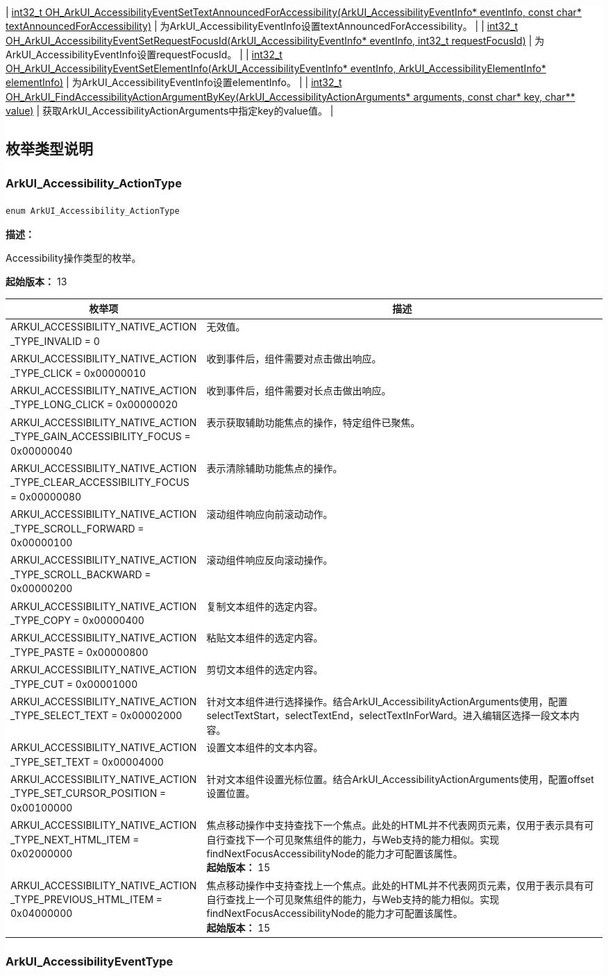 | [int32_t OH_ArkUI_AccessibilityEventSetTextAnnouncedForAccessibility(ArkUI_AccessibilityEventInfo* eventInfo,  const char* textAnnouncedForAccessibility)](#oh_arkui_accessibilityeventsettextannouncedforaccessibility) | 为ArkUI_AccessibilityEventInfo设置textAnnouncedForAccessibility。 |
| [int32_t OH_ArkUI_AccessibilityEventSetRequestFocusId(ArkUI_AccessibilityEventInfo* eventInfo,  int32_t requestFocusId)](#oh_arkui_accessibilityeventsetrequestfocusid) | 为ArkUI_AccessibilityEventInfo设置requestFocusId。 |
| [int32_t OH_ArkUI_AccessibilityEventSetElementInfo(ArkUI_AccessibilityEventInfo* eventInfo,  ArkUI_AccessibilityElementInfo* elementInfo)](#oh_arkui_accessibilityeventsetelementinfo) | 为ArkUI_AccessibilityEventInfo设置elementInfo。 |
| [int32_t OH_ArkUI_FindAccessibilityActionArgumentByKey(ArkUI_AccessibilityActionArguments* arguments, const char* key, char** value)](#oh_arkui_findaccessibilityactionargumentbykey) | 获取ArkUI_AccessibilityActionArguments中指定key的value值。 |

## 枚举类型说明

### ArkUI_Accessibility_ActionType

```
enum ArkUI_Accessibility_ActionType
```

**描述：**


Accessibility操作类型的枚举。

**起始版本：** 13

| 枚举项 | 描述                                                                                                                                |
| -- |-----------------------------------------------------------------------------------------------------------------------------------|
| ARKUI_ACCESSIBILITY_NATIVE_ACTION_TYPE_INVALID = 0 | 无效值。                                                                                                                               |
| ARKUI_ACCESSIBILITY_NATIVE_ACTION_TYPE_CLICK = 0x00000010 | 收到事件后，组件需要对点击做出响应。                                                                                                                |
| ARKUI_ACCESSIBILITY_NATIVE_ACTION_TYPE_LONG_CLICK = 0x00000020 | 收到事件后，组件需要对长点击做出响应。                                                                                                               |
| ARKUI_ACCESSIBILITY_NATIVE_ACTION_TYPE_GAIN_ACCESSIBILITY_FOCUS = 0x00000040 | 表示获取辅助功能焦点的操作，特定组件已聚焦。                                                                                                            |
| ARKUI_ACCESSIBILITY_NATIVE_ACTION_TYPE_CLEAR_ACCESSIBILITY_FOCUS = 0x00000080 | 表示清除辅助功能焦点的操作。                                                                                                                    |
| ARKUI_ACCESSIBILITY_NATIVE_ACTION_TYPE_SCROLL_FORWARD = 0x00000100 | 滚动组件响应向前滚动动作。                                                                                                                     |
| ARKUI_ACCESSIBILITY_NATIVE_ACTION_TYPE_SCROLL_BACKWARD = 0x00000200 | 滚动组件响应反向滚动操作。                                                                                                                     |
| ARKUI_ACCESSIBILITY_NATIVE_ACTION_TYPE_COPY = 0x00000400 | 复制文本组件的选定内容。                                                                                                                      |
| ARKUI_ACCESSIBILITY_NATIVE_ACTION_TYPE_PASTE = 0x00000800 | 粘贴文本组件的选定内容。                                                                                                                      |
| ARKUI_ACCESSIBILITY_NATIVE_ACTION_TYPE_CUT = 0x00001000 | 剪切文本组件的选定内容。                                                                                                                      |
| ARKUI_ACCESSIBILITY_NATIVE_ACTION_TYPE_SELECT_TEXT = 0x00002000 | 针对文本组件进行选择操作。结合ArkUI_AccessibilityActionArguments使用，配置selectTextStart，selectTextEnd，selectTextInForWard。进入编辑区选择一段文本内容。                                                                    |
| ARKUI_ACCESSIBILITY_NATIVE_ACTION_TYPE_SET_TEXT = 0x00004000 | 设置文本组件的文本内容。                                                                                                                      |
| ARKUI_ACCESSIBILITY_NATIVE_ACTION_TYPE_SET_CURSOR_POSITION = 0x00100000 | 针对文本组件设置光标位置。结合ArkUI_AccessibilityActionArguments使用，配置offset设置位置。 |
| ARKUI_ACCESSIBILITY_NATIVE_ACTION_TYPE_NEXT_HTML_ITEM = 0x02000000 | 焦点移动操作中支持查找下一个焦点。此处的HTML并不代表网页元素，仅用于表示具有可自行查找下一个可见聚焦组件的能力，与Web支持的能力相似。实现findNextFocusAccessibilityNode的能力才可配置该属性。<br>**起始版本：** 15 |
| ARKUI_ACCESSIBILITY_NATIVE_ACTION_TYPE_PREVIOUS_HTML_ITEM = 0x04000000 | 焦点移动操作中支持查找上一个焦点。此处的HTML并不代表网页元素，仅用于表示具有可自行查找上一个可见聚焦组件的能力，与Web支持的能力相似。实现findNextFocusAccessibilityNode的能力才可配置该属性。<br>**起始版本：** 15     |

### ArkUI_AccessibilityEventType
